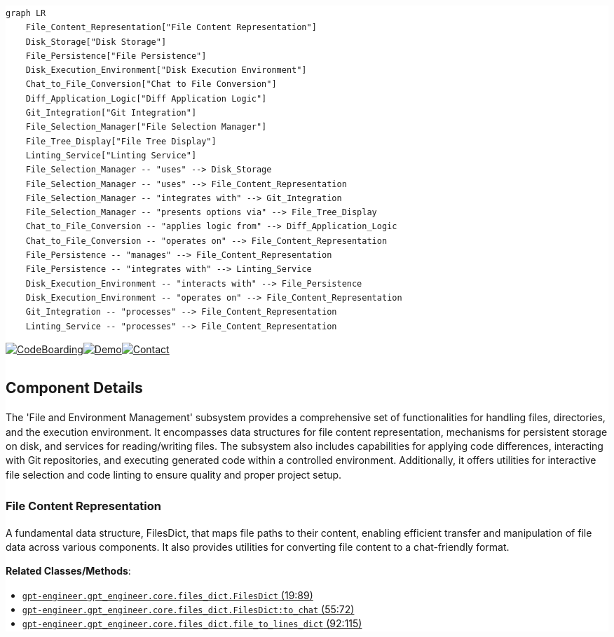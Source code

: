 ```mermaid
graph LR
    File_Content_Representation["File Content Representation"]
    Disk_Storage["Disk Storage"]
    File_Persistence["File Persistence"]
    Disk_Execution_Environment["Disk Execution Environment"]
    Chat_to_File_Conversion["Chat to File Conversion"]
    Diff_Application_Logic["Diff Application Logic"]
    Git_Integration["Git Integration"]
    File_Selection_Manager["File Selection Manager"]
    File_Tree_Display["File Tree Display"]
    Linting_Service["Linting Service"]
    File_Selection_Manager -- "uses" --> Disk_Storage
    File_Selection_Manager -- "uses" --> File_Content_Representation
    File_Selection_Manager -- "integrates with" --> Git_Integration
    File_Selection_Manager -- "presents options via" --> File_Tree_Display
    Chat_to_File_Conversion -- "applies logic from" --> Diff_Application_Logic
    Chat_to_File_Conversion -- "operates on" --> File_Content_Representation
    File_Persistence -- "manages" --> File_Content_Representation
    File_Persistence -- "integrates with" --> Linting_Service
    Disk_Execution_Environment -- "interacts with" --> File_Persistence
    Disk_Execution_Environment -- "operates on" --> File_Content_Representation
    Git_Integration -- "processes" --> File_Content_Representation
    Linting_Service -- "processes" --> File_Content_Representation
```
[![CodeBoarding](https://img.shields.io/badge/Generated%20by-CodeBoarding-9cf?style=flat-square)](https://github.com/CodeBoarding/GeneratedOnBoardings)[![Demo](https://img.shields.io/badge/Try%20our-Demo-blue?style=flat-square)](https://www.codeboarding.org/demo)[![Contact](https://img.shields.io/badge/Contact%20us%20-%20contact@codeboarding.org-lightgrey?style=flat-square)](mailto:contact@codeboarding.org)

## Component Details

The 'File and Environment Management' subsystem provides a comprehensive set of functionalities for handling files, directories, and the execution environment. It encompasses data structures for file content representation, mechanisms for persistent storage on disk, and services for reading/writing files. The subsystem also includes capabilities for applying code differences, interacting with Git repositories, and executing generated code within a controlled environment. Additionally, it offers utilities for interactive file selection and code linting to ensure quality and proper project setup.

### File Content Representation
A fundamental data structure, FilesDict, that maps file paths to their content, enabling efficient transfer and manipulation of file data across various components. It also provides utilities for converting file content to a chat-friendly format.


**Related Classes/Methods**:

- <a href="https://github.com/gpt-engineer-org/gpt-engineer/blob/master/gpt_engineer/core/files_dict.py#L19-L89" target="_blank" rel="noopener noreferrer">`gpt-engineer.gpt_engineer.core.files_dict.FilesDict` (19:89)</a>
- <a href="https://github.com/gpt-engineer-org/gpt-engineer/blob/master/gpt_engineer/core/files_dict.py#L55-L72" target="_blank" rel="noopener noreferrer">`gpt-engineer.gpt_engineer.core.files_dict.FilesDict:to_chat` (55:72)</a>
- <a href="https://github.com/gpt-engineer-org/gpt-engineer/blob/master/gpt_engineer/core/files_dict.py#L92-L115" target="_blank" rel="noopener noreferrer">`gpt-engineer.gpt_engineer.core.files_dict.file_to_lines_dict` (92:115)</a>
